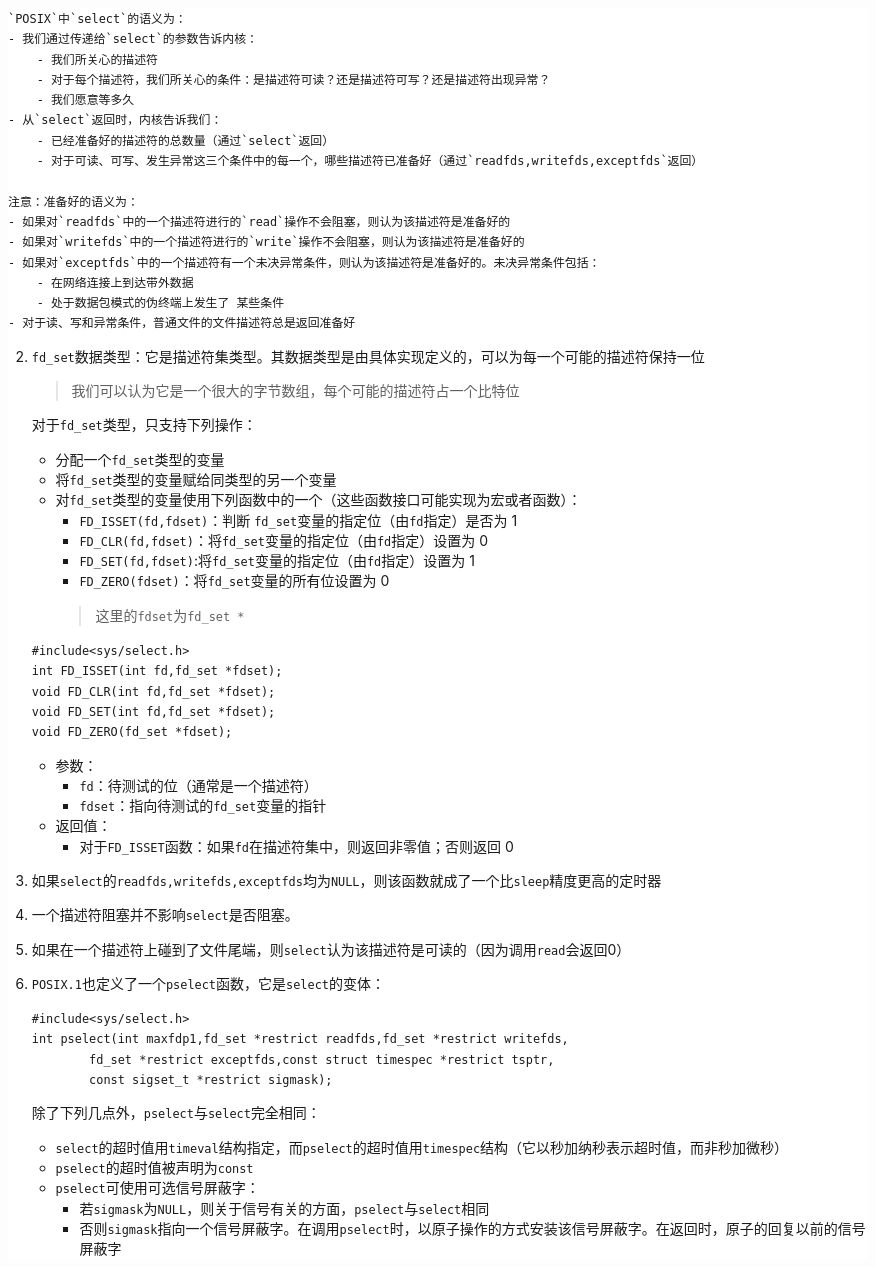 	`POSIX`中`select`的语义为：
	- 我们通过传递给`select`的参数告诉内核：
		- 我们所关心的描述符
		- 对于每个描述符，我们所关心的条件：是描述符可读？还是描述符可写？还是描述符出现异常？
		- 我们愿意等多久
	- 从`select`返回时，内核告诉我们：
		- 已经准备好的描述符的总数量（通过`select`返回）
		- 对于可读、可写、发生异常这三个条件中的每一个，哪些描述符已准备好（通过`readfds,writefds,exceptfds`返回）

	注意：准备好的语义为：
	- 如果对`readfds`中的一个描述符进行的`read`操作不会阻塞，则认为该描述符是准备好的		
	- 如果对`writefds`中的一个描述符进行的`write`操作不会阻塞，则认为该描述符是准备好的
	- 如果对`exceptfds`中的一个描述符有一个未决异常条件，则认为该描述符是准备好的。未决异常条件包括：
		- 在网络连接上到达带外数据
		- 处于数据包模式的伪终端上发生了 某些条件
	- 对于读、写和异常条件，普通文件的文件描述符总是返回准备好	

2. `fd_set`数据类型：它是描述符集类型。其数据类型是由具体实现定义的，可以为每一个可能的描述符保持一位
	> 我们可以认为它是一个很大的字节数组，每个可能的描述符占一个比特位

	对于`fd_set`类型，只支持下列操作：
	- 分配一个`fd_set`类型的变量
	- 将`fd_set`类型的变量赋给同类型的另一个变量
	- 对`fd_set`类型的变量使用下列函数中的一个（这些函数接口可能实现为宏或者函数）：
		- `FD_ISSET(fd,fdset)`：判断 `fd_set`变量的指定位（由`fd`指定）是否为 1
		- `FD_CLR(fd,fdset)`：将`fd_set`变量的指定位（由`fd`指定）设置为 0
		- `FD_SET(fd,fdset)`:将`fd_set`变量的指定位（由`fd`指定）设置为 1
		- `FD_ZERO(fdset)`：将`fd_set`变量的所有位设置为 0
		> 这里的`fdset`为`fd_set *`

	```
	#include<sys/select.h>
	int FD_ISSET(int fd,fd_set *fdset);
	void FD_CLR(int fd,fd_set *fdset);
	void FD_SET(int fd,fd_set *fdset);
	void FD_ZERO(fd_set *fdset);
	```
	- 参数：
		- `fd`：待测试的位（通常是一个描述符）
		- `fdset`：指向待测试的`fd_set`变量的指针
	- 返回值：
		- 对于`FD_ISSET`函数：如果`fd`在描述符集中，则返回非零值；否则返回 0

3. 如果`select`的`readfds,writefds,exceptfds`均为`NULL`，则该函数就成了一个比`sleep`精度更高的定时器

4. 一个描述符阻塞并不影响`select`是否阻塞。

5. 如果在一个描述符上碰到了文件尾端，则`select`认为该描述符是可读的（因为调用`read`会返回0）

6. `POSIX.1`也定义了一个`pselect`函数，它是`select`的变体：

	```
	#include<sys/select.h>
	int pselect(int maxfdp1,fd_set *restrict readfds,fd_set *restrict writefds,
			fd_set *restrict exceptfds,const struct timespec *restrict tsptr,
			const sigset_t *restrict sigmask);
	```
	除了下列几点外，`pselect`与`select`完全相同：
	- `select`的超时值用`timeval`结构指定，而`pselect`的超时值用`timespec`结构（它以秒加纳秒表示超时值，而非秒加微秒）
	- `pselect`的超时值被声明为`const`
	- `pselect`可使用可选信号屏蔽字：
		- 若`sigmask`为`NULL`，则关于信号有关的方面，`pselect`与`select`相同
		- 否则`sigmask`指向一个信号屏蔽字。在调用`pselect`时，以原子操作的方式安装该信号屏蔽字。在返回时，原子的回复以前的信号屏蔽字
